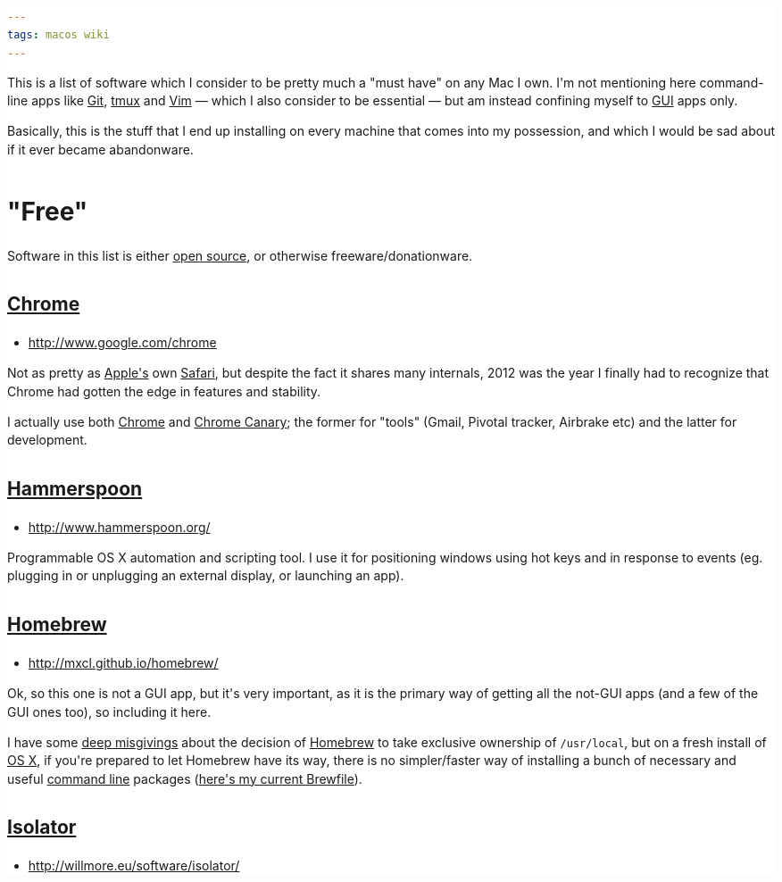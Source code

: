 ```yaml
---
tags: macos wiki
---
```


This is a list of software which I consider to be pretty much a "must have" on any Mac I own. I'm not mentioning here command-line apps like [Git](/wiki/Git), [tmux](/wiki/tmux) and [Vim](/wiki/Vim) — which I also consider to be essential — but am instead confining myself to [GUI](/wiki/GUI) apps only.

Basically, this is the stuff that I end up installing on every machine that comes into my possession, and which I would be sad about if it ever became abandonware.

# "Free"

Software in this list is either [open source](/wiki/open_source), or otherwise freeware/donationware.

## [Chrome](/wiki/Chrome)

-   <http://www.google.com/chrome>

Not as pretty as [Apple's](/wiki/Apple%27s) own [Safari](/wiki/Safari), but despite the fact it shares many internals, 2012 was the year I finally had to recognize that Chrome had gotten the edge in features and stability.

I actually use both [Chrome](/wiki/Chrome) and [Chrome Canary](/wiki/Chrome_Canary); the former for "tools" (Gmail, Pivotal tracker, Airbrake etc) and the latter for development.

## [Hammerspoon](/wiki/Hammerspoon)

-   <http://www.hammerspoon.org/>

Programmable OS X automation and scripting tool. I use it for positioning windows using hot keys and in response to events (eg. plugging in or unplugging an external display, or launching an app).

## [Homebrew](/wiki/Homebrew)

-   <http://mxcl.github.io/homebrew/>

Ok, so this one is not a GUI app, but it's very important, as it is the primary way of getting all the not-GUI apps (and a few of the GUI ones too), so including it here.

I have some [deep misgivings](/snippets/131) about the decision of [Homebrew](/wiki/Homebrew) to take exclusive ownership of `/usr/local`, but on a fresh install of [OS X](/wiki/OS_X), if you're prepared to let Homebrew have its way, there is no simpler/faster way of installing a bunch of necessary and useful [command line](/wiki/command_line) packages ([here's my current Brewfile](https://github.com/wincent/wincent/blob/master/Brewfile)).

## [Isolator](/wiki/Isolator)

-   <http://willmore.eu/software/isolator/>
